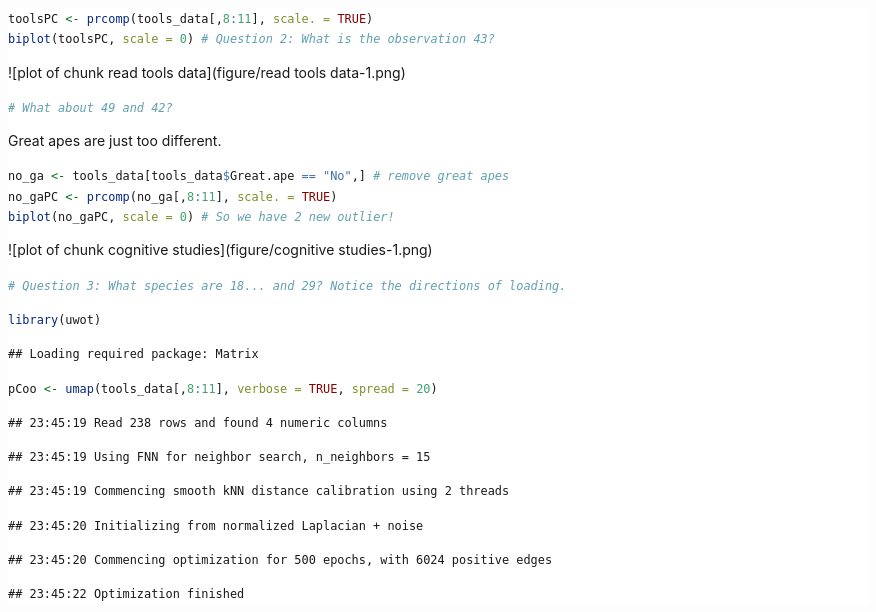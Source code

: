 ```r
toolsPC <- prcomp(tools_data[,8:11], scale. = TRUE)
biplot(toolsPC, scale = 0) # Question 2: What is the observation 43?
```

![plot of chunk read tools data](figure/read tools data-1.png)

```r
# What about 49 and 42?
```

Great apes are just too different.


```r
no_ga <- tools_data[tools_data$Great.ape == "No",] # remove great apes
no_gaPC <- prcomp(no_ga[,8:11], scale. = TRUE)
biplot(no_gaPC, scale = 0) # So we have 2 new outlier!
```

![plot of chunk cognitive studies](figure/cognitive studies-1.png)

```r
# Question 3: What species are 18... and 29? Notice the directions of loading.
```


```r
library(uwot)
```

```
## Loading required package: Matrix
```

```r
pCoo <- umap(tools_data[,8:11], verbose = TRUE, spread = 20)
```

```
## 23:45:19 Read 238 rows and found 4 numeric columns
```

```
## 23:45:19 Using FNN for neighbor search, n_neighbors = 15
```

```
## 23:45:19 Commencing smooth kNN distance calibration using 2 threads
```

```
## 23:45:20 Initializing from normalized Laplacian + noise
```

```
## 23:45:20 Commencing optimization for 500 epochs, with 6024 positive edges
```

```
## 23:45:22 Optimization finished
```
